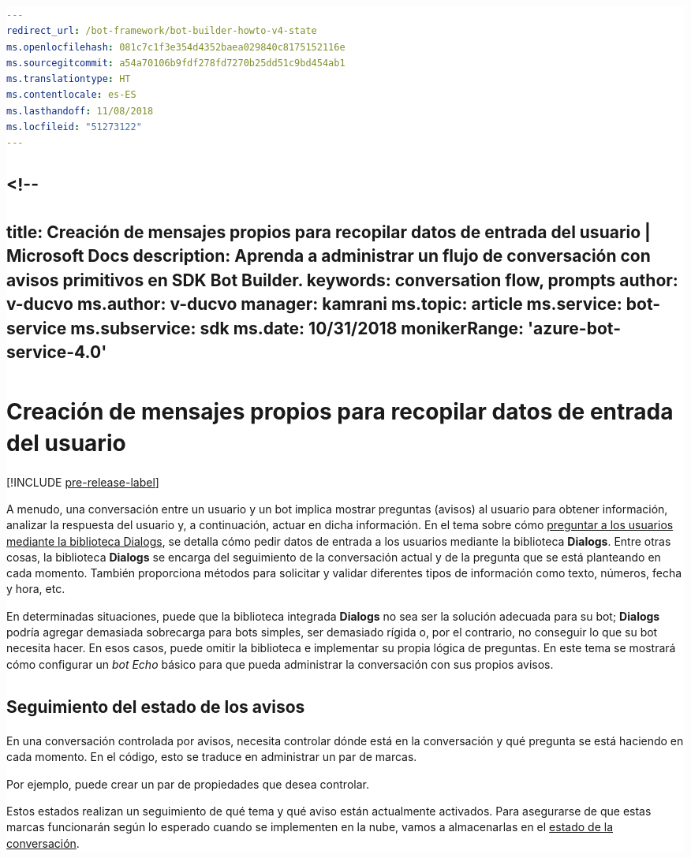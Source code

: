 ```yaml
---
redirect_url: /bot-framework/bot-builder-howto-v4-state
ms.openlocfilehash: 081c7c1f3e354d4352baea029840c8175152116e
ms.sourcegitcommit: a54a70106b9fdf278fd7270b25dd51c9bd454ab1
ms.translationtype: HT
ms.contentlocale: es-ES
ms.lasthandoff: 11/08/2018
ms.locfileid: "51273122"
---
```

<a name="--"></a><!--
---
title: Creación de mensajes propios para recopilar datos de entrada del usuario | Microsoft Docs description: Aprenda a administrar un flujo de conversación con avisos primitivos en SDK Bot Builder.
keywords: conversation flow, prompts author: v-ducvo ms.author: v-ducvo manager: kamrani ms.topic: article ms.service: bot-service ms.subservice: sdk ms.date: 10/31/2018 monikerRange: 'azure-bot-service-4.0'
---

# <a name="create-your-own-prompts-to-gather-user-input"></a>Creación de mensajes propios para recopilar datos de entrada del usuario

[!INCLUDE [pre-release-label](../includes/pre-release-label.md)]

A menudo, una conversación entre un usuario y un bot implica mostrar preguntas (avisos) al usuario para obtener información, analizar la respuesta del usuario y, a continuación, actuar en dicha información. En el tema sobre cómo [preguntar a los usuarios mediante la biblioteca Dialogs](bot-builder-prompts.md), se detalla cómo pedir datos de entrada a los usuarios mediante la biblioteca **Dialogs**. Entre otras cosas, la biblioteca **Dialogs** se encarga del seguimiento de la conversación actual y de la pregunta que se está planteando en cada momento. También proporciona métodos para solicitar y validar diferentes tipos de información como texto, números, fecha y hora, etc.

En determinadas situaciones, puede que la biblioteca integrada **Dialogs** no sea ser la solución adecuada para su bot; **Dialogs** podría agregar demasiada sobrecarga para bots simples, ser demasiado rígida o, por el contrario, no conseguir lo que su bot necesita hacer. En esos casos, puede omitir la biblioteca e implementar su propia lógica de preguntas. En este tema se mostrará cómo configurar un *bot Echo* básico para que pueda administrar la conversación con sus propios avisos.

## <a name="track-prompt-states"></a>Seguimiento del estado de los avisos

En una conversación controlada por avisos, necesita controlar dónde está en la conversación y qué pregunta se está haciendo en cada momento. En el código, esto se traduce en administrar un par de marcas.

Por ejemplo, puede crear un par de propiedades que desea controlar.

Estos estados realizan un seguimiento de qué tema y qué aviso están actualmente activados. Para asegurarse de que estas marcas funcionarán según lo esperado cuando se implementen en la nube, vamos a almacenarlas en el [estado de la conversación](bot-builder-howto-v4-state.md). 
